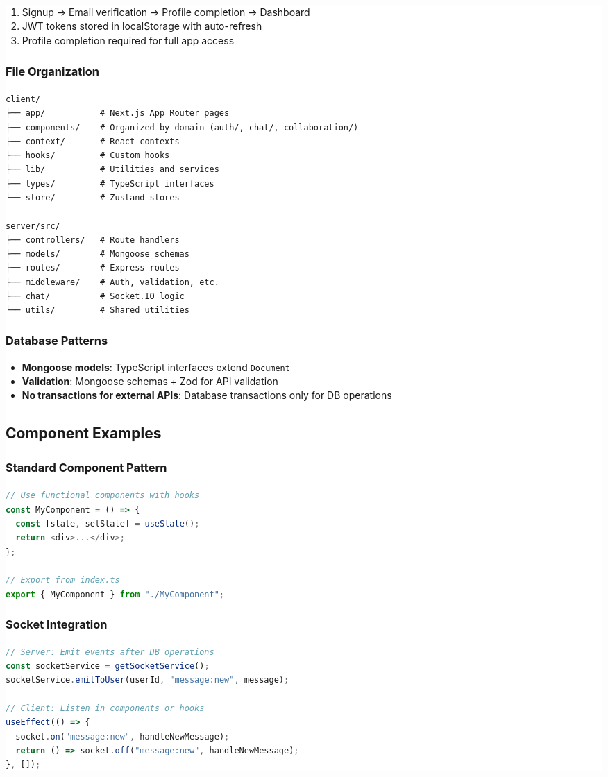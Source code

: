 1. Signup → Email verification → Profile completion → Dashboard
2. JWT tokens stored in localStorage with auto-refresh
3. Profile completion required for full app access

### File Organization

```
client/
├── app/           # Next.js App Router pages
├── components/    # Organized by domain (auth/, chat/, collaboration/)
├── context/       # React contexts
├── hooks/         # Custom hooks
├── lib/           # Utilities and services
├── types/         # TypeScript interfaces
└── store/         # Zustand stores

server/src/
├── controllers/   # Route handlers
├── models/        # Mongoose schemas
├── routes/        # Express routes
├── middleware/    # Auth, validation, etc.
├── chat/          # Socket.IO logic
└── utils/         # Shared utilities
```

### Database Patterns

- **Mongoose models**: TypeScript interfaces extend `Document`
- **Validation**: Mongoose schemas + Zod for API validation
- **No transactions for external APIs**: Database transactions only for DB operations

## Component Examples

### Standard Component Pattern

```typescript
// Use functional components with hooks
const MyComponent = () => {
  const [state, setState] = useState();
  return <div>...</div>;
};

// Export from index.ts
export { MyComponent } from "./MyComponent";
```

### Socket Integration

```typescript
// Server: Emit events after DB operations
const socketService = getSocketService();
socketService.emitToUser(userId, "message:new", message);

// Client: Listen in components or hooks
useEffect(() => {
  socket.on("message:new", handleNewMessage);
  return () => socket.off("message:new", handleNewMessage);
}, []);
```
